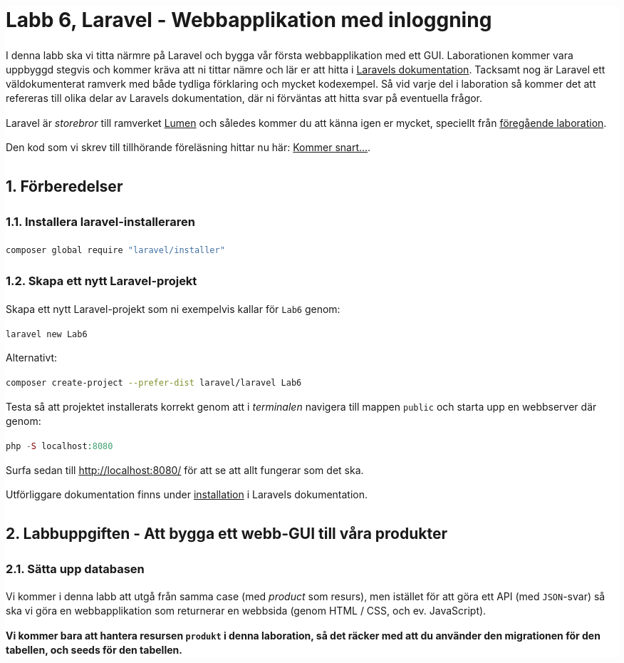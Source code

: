 # Labb 6, Laravel - Webbapplikation med inloggning

I denna labb ska vi titta närmre på Laravel och bygga vår första webbapplikation med ett GUI. Laborationen kommer vara uppbyggd stegvis och kommer kräva att ni tittar nämre och lär er att hitta i [Laravels dokumentation](https://laravel.com/docs/5.8). Tacksamt nog är Laravel ett väldokumenterat ramverk med både tydliga förklaring och mycket kodexempel. Så vid varje del i laboration så kommer det att refereras till olika delar av Laravels dokumentation, där ni förväntas att hitta svar på eventuella frågor.

Laravel är _storebror_ till ramverket [Lumen](lumen.laravel.com) och således kommer du att känna igen er mycket, speciellt från [föregående laboration](../5/lumen.md).

Den kod som vi skrev till tillhörande föreläsning hittar nu här: [Kommer snart...](#).

## 1. Förberedelser

### 1.1. Installera laravel-installeraren
```bash
composer global require "laravel/installer"
```

### 1.2. Skapa ett nytt Laravel-projekt
Skapa ett nytt Laravel-projekt som ni exempelvis kallar för `Lab6` genom:
```bash
laravel new Lab6
```
Alternativt:
```bash
composer create-project --prefer-dist laravel/laravel Lab6
```
Testa så att projektet installerats korrekt genom att i *terminalen* navigera till mappen `public` och starta upp en webbserver där genom:
```php
php -S localhost:8080
```
Surfa sedan till [http://localhost:8080/](http://localhost:8080/) för att se att allt fungerar som det ska.

Utförliggare dokumentation finns under [installation](https://laravel.com/docs/5.8/installation) i Laravels dokumentation.

## 2. Labbuppgiften - Att bygga ett webb-GUI till våra produkter

### 2.1. Sätta upp databasen
Vi kommer i denna labb att utgå från samma case (med *product* som resurs), men istället för att göra ett API (med `JSON`-svar) så ska vi göra en webbapplikation som returnerar en webbsida (genom HTML / CSS, och ev. JavaScript).

**Vi kommer bara att hantera resursen `produkt` i denna laboration, så det räcker med att du använder den migrationen för den tabellen, och seeds för den tabellen.**
